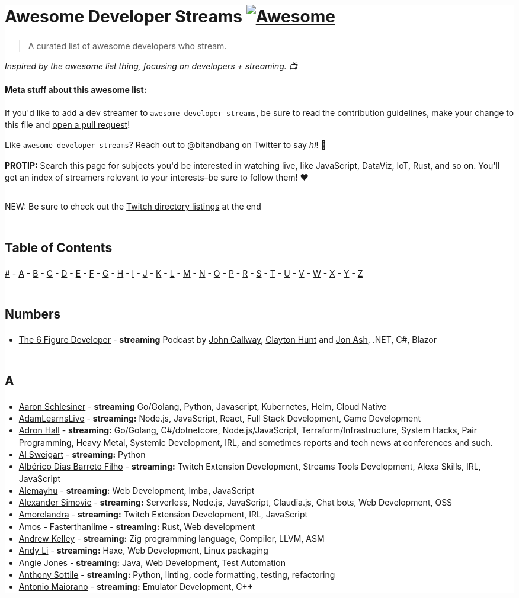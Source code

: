 # Awesome Developer Streams [![Awesome](https://cdn.rawgit.com/sindresorhus/awesome/d7305f38d29fed78fa85652e3a63e154dd8e8829/media/badge.svg)](https://github.com/sindresorhus/awesome)

> A curated list of awesome developers who stream.

*Inspired by the [awesome](https://github.com/sindresorhus/awesome) list thing, focusing on developers + streaming. 📺*

#### Meta stuff about this awesome list:
If you'd like to add a dev streamer to `awesome-developer-streams`, be sure to read the [contribution guidelines](CONTRIBUTING.md), make your change to this file and [open a pull request](https://opensource.guide/how-to-contribute/#opening-a-pull-request)!

Like `awesome-developer-streams`? Reach out to [@bitandbang](https://twitter.com/bitandbang) on Twitter to say *hi*! 👋



**PROTIP:** Search this page for subjects you'd be interested in watching live, like JavaScript, DataViz, IoT, Rust, and so on. You'll get an index of streamers relevant to your interests–be sure to follow them! ❤️

---
NEW: Be sure to check out the [Twitch directory listings](#twitch) at the end

---
## Table of Contents

[#](#Numbers) - [A](#A) - [B](#B) - [C](#C) - [D](#D) - [E](#E) - [F](#F) - [G](#G) - [H](#H) - [I](#I) - [J](#J) - [K](#K) - [L](#L) - [M](#M) - [N](#N) - [O](#O) - [P](#P) - [R](#R) - [S](#S) - [T](#T) - [U](#U) - [V](#V) - [W](#W) - [X](#X) - [Y](#Y) - [Z](#Z)

---
## Numbers
- [The 6 Figure Developer](#john-callaway) - **streaming** Podcast by [John Callway](#john-callaway), [Clayton Hunt](#clayton-hunt) and [Jon Ash](#jon-ash), .NET, C#, Blazor

---
## A

- [Aaron Schlesiner](#arschles) - **streaming** Go/Golang, Python, Javascript, Kubernetes, Helm, Cloud Native
- [AdamLearnsLive](#AdamLearnsLive) - **streaming:** Node.js, JavaScript, React, Full Stack Development, Game Development
- [Adron Hall](#adron-hall) - **streaming:** Go/Golang, C#/dotnetcore, Node.js/JavaScript, Terraform/Infrastructure, System Hacks, Pair Programming, Heavy Metal, Systemic Development, IRL, and sometimes reports and tech news at conferences and such.
- [Al Sweigart](#al-sweigart) - **streaming:** Python
- [Albérico Dias Barreto Filho](#albérico-dias-barreto-filho) - **streaming:** Twitch Extension Development, Streams Tools Development, Alexa Skills, IRL, JavaScript
- [Alemayhu](#alemayhu) - **streaming:** Web Development, Imba, JavaScript
- [Alexander Simovic](#alexander-simovic) - **streaming:** Serverless, Node.js, JavaScript, Claudia.js, Chat bots, Web Development, OSS
- [Amorelandra](#amorelandra) - **streaming:** Twitch Extension Development, IRL, JavaScript
- [Amos - Fasterthanlime](#amos---fasterthanlime) - **streaming:** Rust, Web development
- [Andrew Kelley](#andrew-kelley) - **streaming:** Zig programming language, Compiler, LLVM, ASM
- [Andy Li](#andy-li) - **streaming:** Haxe, Web Development, Linux packaging
- [Angie Jones](#angie-jones) - **streaming:** Java, Web Development, Test Automation
- [Anthony Sottile](#anthony-sottile) - **streaming:** Python, linting, code formatting, testing, refactoring
- [Antonio Maiorano](#antonio-maiorano) - **streaming:** Emulator Development, C++